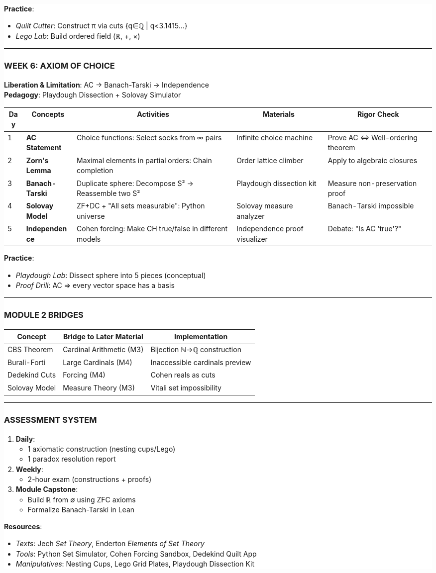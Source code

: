 **Practice**:  
- *Quilt Cutter*: Construct π via cuts {q∈ℚ | q<3.1415...}  
- *Lego Lab*: Build ordered field (ℝ, +, ×)  

---

### **WEEK 6: AXIOM OF CHOICE**  
**Liberation & Limitation**: AC → Banach-Tarski → Independence  
**Pedagogy**: Playdough Dissection + Solovay Simulator  

| Day | Concepts                  | Activities                                                                 | Materials                          | Rigor Check                     |
|-----|---------------------------|---------------------------------------------------------------------------|------------------------------------|---------------------------------|
| 1   | **AC Statement**          | Choice functions: Select socks from ∞ pairs                              | Infinite choice machine           | Prove AC ⇔ Well-ordering theorem |
| 2   | **Zorn's Lemma**          | Maximal elements in partial orders: Chain completion                     | Order lattice climber             | Apply to algebraic closures     |
| 3   | **Banach-Tarski**         | Duplicate sphere: Decompose S² → Reassemble two S²                       | Playdough dissection kit          | Measure non-preservation proof  |
| 4   | **Solovay Model**         | ZF+DC + "All sets measurable": Python universe                           | Solovay measure analyzer          | Banach-Tarski impossible        |
| 5   | **Independence**          | Cohen forcing: Make CH true/false in different models                   | Independence proof visualizer     | Debate: "Is AC 'true'?"         |

**Practice**:  
- *Playdough Lab*: Dissect sphere into 5 pieces (conceptual)  
- *Proof Drill*: AC ⇒ every vector space has a basis  

---

### **MODULE 2 BRIDGES**  
| **Concept**         | **Bridge to Later Material**                     | **Implementation**                          |
|----------------------|-------------------------------------------------|---------------------------------------------|
| CBS Theorem          | Cardinal Arithmetic (M3)                        | Bijection ℕ→ℚ construction                 |
| Burali-Forti         | Large Cardinals (M4)                            | Inaccessible cardinals preview              |
| Dedekind Cuts        | Forcing (M4)                                    | Cohen reals as cuts                         |
| Solovay Model        | Measure Theory (M3)                             | Vitali set impossibility                    |

---

### **ASSESSMENT SYSTEM**  
1. **Daily**:  
   - 1 axiomatic construction (nesting cups/Lego)  
   - 1 paradox resolution report  
2. **Weekly**:  
   - 2-hour exam (constructions + proofs)  
3. **Module Capstone**:  
   - Build ℝ from ∅ using ZFC axioms  
   - Formalize Banach-Tarski in Lean  

**Resources**:  
- *Texts*: Jech *Set Theory*, Enderton *Elements of Set Theory*  
- *Tools*: Python Set Simulator, Cohen Forcing Sandbox, Dedekind Quilt App  
- *Manipulatives*: Nesting Cups, Lego Grid Plates, Playdough Dissection Kit  
